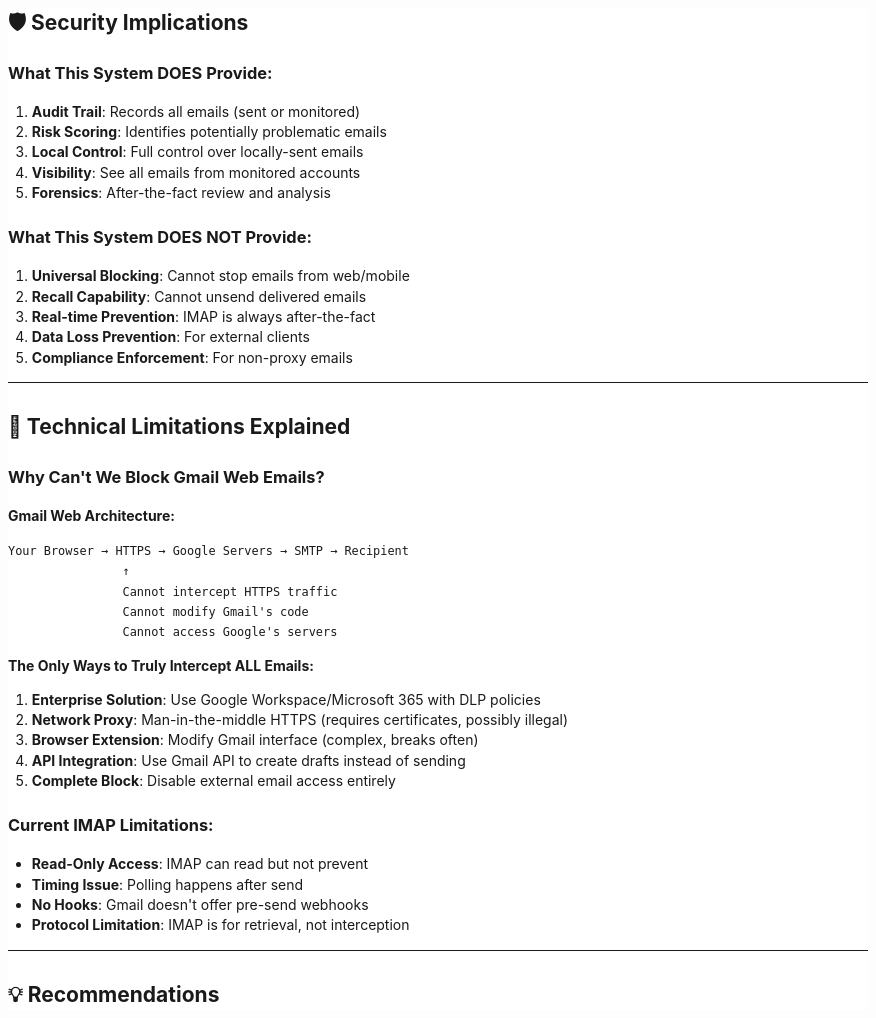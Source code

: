 
## 🛡️ Security Implications

### What This System DOES Provide:

1. **Audit Trail**: Records all emails (sent or monitored)
2. **Risk Scoring**: Identifies potentially problematic emails
3. **Local Control**: Full control over locally-sent emails
4. **Visibility**: See all emails from monitored accounts
5. **Forensics**: After-the-fact review and analysis

### What This System DOES NOT Provide:

1. **Universal Blocking**: Cannot stop emails from web/mobile
2. **Recall Capability**: Cannot unsend delivered emails
3. **Real-time Prevention**: IMAP is always after-the-fact
4. **Data Loss Prevention**: For external clients
5. **Compliance Enforcement**: For non-proxy emails

---

## 🔧 Technical Limitations Explained

### Why Can't We Block Gmail Web Emails?

**Gmail Web Architecture:**

```
Your Browser → HTTPS → Google Servers → SMTP → Recipient
                ↑
                Cannot intercept HTTPS traffic
                Cannot modify Gmail's code
                Cannot access Google's servers
```

**The Only Ways to Truly Intercept ALL Emails:**

1. **Enterprise Solution**: Use Google Workspace/Microsoft 365 with DLP policies
2. **Network Proxy**: Man-in-the-middle HTTPS (requires certificates, possibly illegal)
3. **Browser Extension**: Modify Gmail interface (complex, breaks often)
4. **API Integration**: Use Gmail API to create drafts instead of sending
5. **Complete Block**: Disable external email access entirely

### Current IMAP Limitations:

- **Read-Only Access**: IMAP can read but not prevent
- **Timing Issue**: Polling happens after send
- **No Hooks**: Gmail doesn't offer pre-send webhooks
- **Protocol Limitation**: IMAP is for retrieval, not interception

---

## 💡 Recommendations
